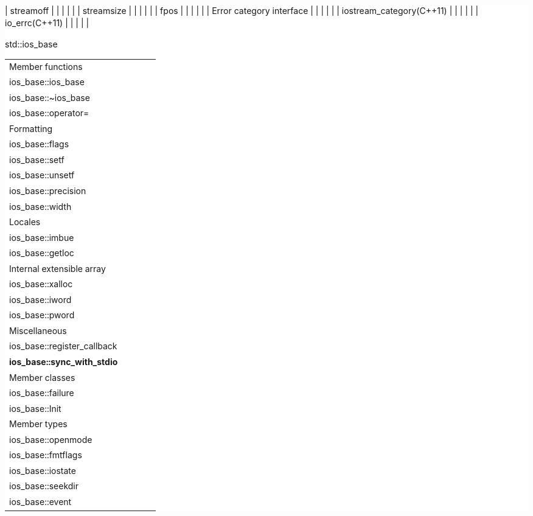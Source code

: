 | streamoff | | | | |
| streamsize | | | | |
| fpos | | | | |
| Error category interface | | | | |
| iostream_category(C++11) | | | | |
| io_errc(C++11) | | | | |

std::ios_base

|  |  |  |  |  |
| --- | --- | --- | --- | --- |
| Member functions | | | | |
| ios_base::ios_base | | | | |
| ios_base::~ios_base | | | | |
| ios_base::operator= | | | | |
| Formatting | | | | |
| ios_base::flags | | | | |
| ios_base::setf | | | | |
| ios_base::unsetf | | | | |
| ios_base::precision | | | | |
| ios_base::width | | | | |
| Locales | | | | |
| ios_base::imbue | | | | |
| ios_base::getloc | | | | |
| Internal extensible array | | | | |
| ios_base::xalloc | | | | |
| ios_base::iword | | | | |
| ios_base::pword | | | | |
| Miscellaneous | | | | |
| ios_base::register_callback | | | | |
| ****ios_base::sync_with_stdio**** | | | | |
| Member classes | | | | |
| ios_base::failure | | | | |
| ios_base::Init | | | | |
| Member types | | | | |
| ios_base::openmode | | | | |
| ios_base::fmtflags | | | | |
| ios_base::iostate | | | | |
| ios_base::seekdir | | | | |
| ios_base::event | | | | |